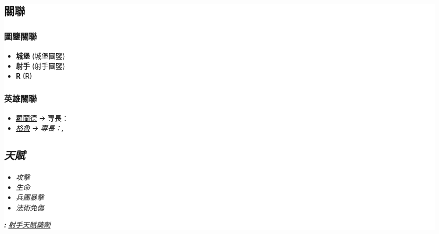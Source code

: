   <script language="JavaScript">
  function skillCalc(event) {
    var LEVEL = document.getElementById('level').value;
    var ATK = document.getElementById('atk').value;
    var TLEVEL = document.getElementById('unitlevel').value;
    let str7 = "(LEVEL*0.5+2.5)"
    let str5 = "LEVEL*30+120"
    let str6 = "(LEVEL*1.5+2.5)"
    let str3 = "LEVEL*1+9"
    let str4 = "LEVEL*3+47"
    let str1 = "(LEVEL*30+645)*0.01*ATK"
    let str2 = "LEVEL*1.5+13.5"
    let res="ERR";
    try {
     res = eval(str7); document.getElementById('str7').textContent = res;
     res = eval(str5); document.getElementById('str5').textContent = res;
     res = eval(str6); document.getElementById('str6').textContent = res;
     res = eval(str3); document.getElementById('str3').textContent = res;
     res = eval(str4); document.getElementById('str4').textContent = res;
     res = eval(str1); document.getElementById('str1').textContent = res;
     res = eval(str2); document.getElementById('str2').textContent = res;
    } catch (e) { log.textContent = "Issue with calculation!";}
    if (event!=null)
      event.preventDefault();
  }
  const form = document.getElementById('form');
  const log = document.getElementById('log');
  form.addEventListener('submit', skillCalc);
  window.onload = skillCalc;
  </script>
## 關聯
### 圖鑒關聯

* **城堡**  (城堡圖鑒)
* **射手**  (射手圖鑒)
* **R**  (R)

### 英雄關聯
* [羅蘭德](/cn/heroes/Roland/)  ->   專長：<i class="fas fa-star"/><i class="fas fa-star"/> 
* [格魯](/cn/heroes/Gelu/)  ->   專長：<i class="fas fa-star"/><i class="fas fa-star"/>, <i class="fas fa-star"/><i class="fas fa-star"/><i class="fas fa-star"/> 

## 天賦

* 攻擊
* 生命
* 兵團暴擊
* 法術免傷

 **:** [射手天賦藥劑](/cn/Items/con_789/)
